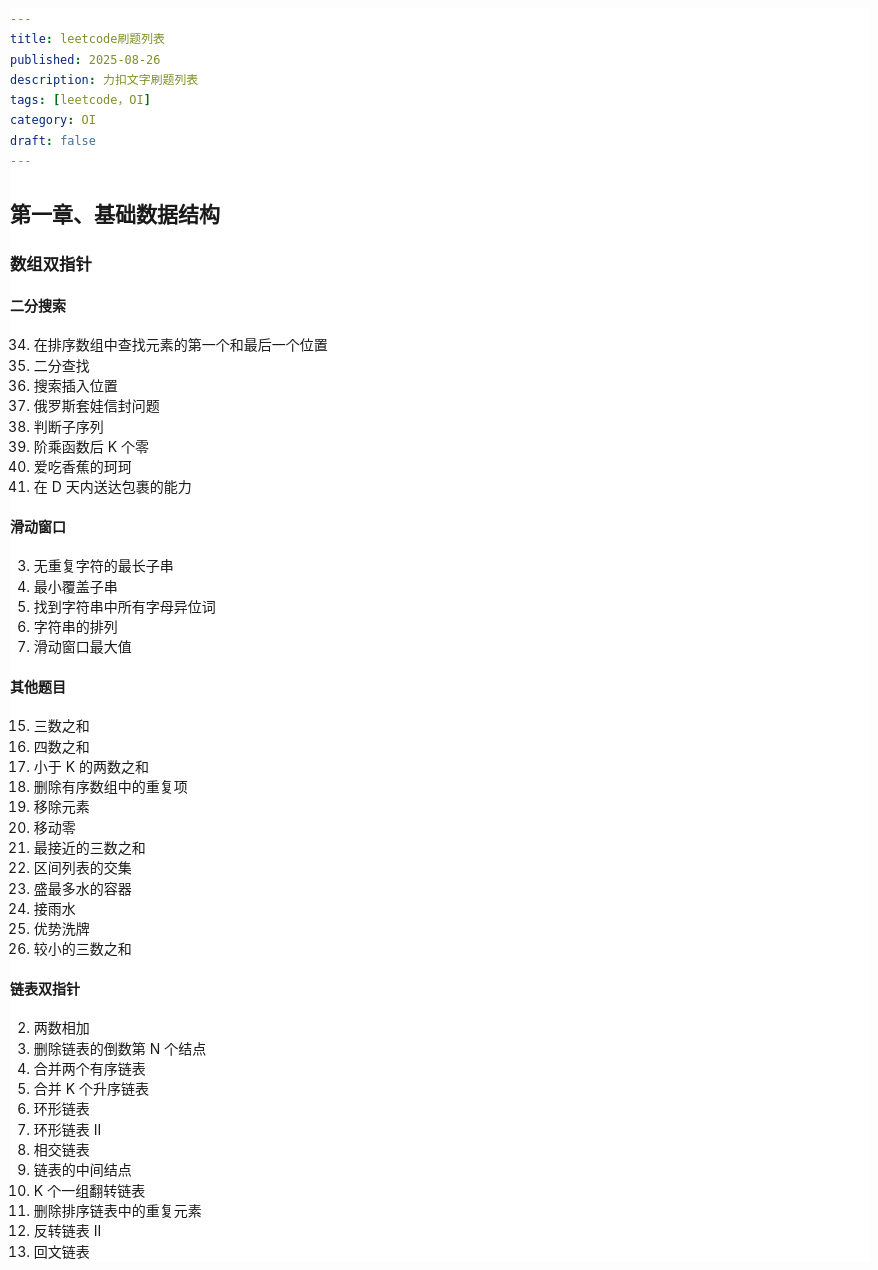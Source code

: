 ```yaml
---
title: leetcode刷题列表
published: 2025-08-26
description: 力扣文字刷题列表
tags: [leetcode，OI]
category: OI
draft: false
---
```


## 第⼀章、基础数据结构

### 数组双指针

#### ⼆分搜索

34. 在排序数组中查找元素的第⼀个和最后⼀个位置
35. ⼆分查找
36. 搜索插⼊位置
37. 俄罗斯套娃信封问题
38. 判断⼦序列
39. 阶乘函数后 K 个零
40. 爱吃⾹蕉的珂珂
41. 在 D 天内送达包裹的能⼒

#### 滑动窗⼝

3. ⽆重复字符的最⻓⼦串
4. 最⼩覆盖⼦串
5. 找到字符串中所有字⺟异位词
6. 字符串的排列
7. 滑动窗⼝最⼤值

#### 其他题⽬

15. 三数之和
16. 四数之和
17. ⼩于 K 的两数之和
18. 删除有序数组中的重复项
19. 移除元素
20. 移动零
21. 最接近的三数之和
22. 区间列表的交集
23. 盛最多⽔的容器
24. 接⾬⽔
25. 优势洗牌
26. 较⼩的三数之和

#### 链表双指针

2. 两数相加
3. 删除链表的倒数第 N 个结点
4. 合并两个有序链表
5. 合并 K 个升序链表
6. 环形链表
7. 环形链表 II
8. 相交链表
9. 链表的中间结点
10. K 个⼀组翻转链表
11. 删除排序链表中的重复元素
12. 反转链表 II
13. 回⽂链表
